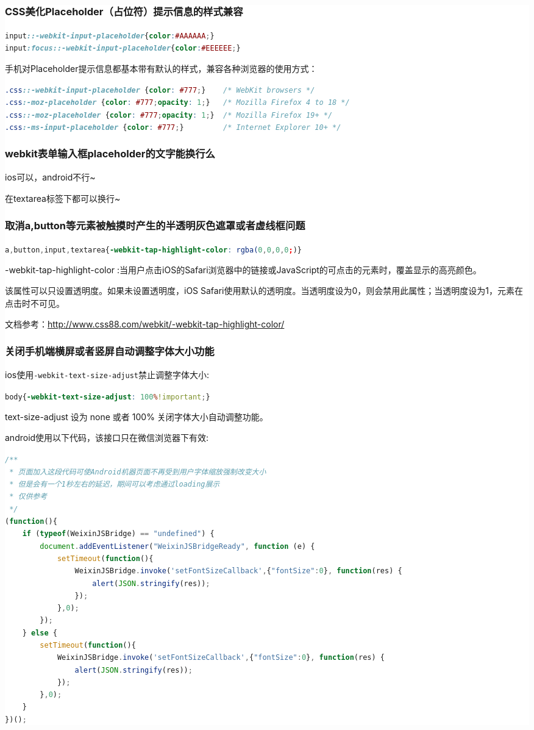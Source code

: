 ### CSS美化Placeholder（占位符）提示信息的样式兼容

```css
input::-webkit-input-placeholder{color:#AAAAAA;}
input:focus::-webkit-input-placeholder{color:#EEEEEE;}
```

手机对Placeholder提示信息都基本带有默认的样式，兼容各种浏览器的使用方式：

```css
.css::-webkit-input-placeholder {color: #777;}    /* WebKit browsers */
.css:-moz-placeholder {color: #777;opacity: 1;}   /* Mozilla Firefox 4 to 18 */
.css::-moz-placeholder {color: #777;opacity: 1;}  /* Mozilla Firefox 19+ */
.css:-ms-input-placeholder {color: #777;}         /* Internet Explorer 10+ */
```

### webkit表单输入框placeholder的文字能换行么

ios可以，android不行~

在textarea标签下都可以换行~

### 取消a,button等元素被触摸时产生的半透明灰色遮罩或者虚线框问题

```css
a,button,input,textarea{-webkit-tap-highlight-color: rgba(0,0,0,0;)}
```

-webkit-tap-highlight-color :当用户点击iOS的Safari浏览器中的链接或JavaScript的可点击的元素时，覆盖显示的高亮颜色。

该属性可以只设置透明度。如果未设置透明度，iOS Safari使用默认的透明度。当透明度设为0，则会禁用此属性；当透明度设为1，元素在点击时不可见。

文档参考：http://www.css88.com/webkit/-webkit-tap-highlight-color/

### 关闭手机端横屏或者竖屏自动调整字体大小功能

ios使用`-webkit-text-size-adjust`禁止调整字体大小:

```css
body{-webkit-text-size-adjust: 100%!important;}
```

text-size-adjust 设为 none 或者 100% 关闭字体大小自动调整功能。

android使用以下代码，该接口只在微信浏览器下有效:

```javascript
/**
 * 页面加入这段代码可使Android机器页面不再受到用户字体缩放强制改变大小
 * 但是会有一个1秒左右的延迟，期间可以考虑通过loading展示
 * 仅供参考
 */
(function(){
    if (typeof(WeixinJSBridge) == "undefined") {
        document.addEventListener("WeixinJSBridgeReady", function (e) {
            setTimeout(function(){
                WeixinJSBridge.invoke('setFontSizeCallback',{"fontSize":0}, function(res) {
                    alert(JSON.stringify(res));
                });
            },0);
        });
    } else {
        setTimeout(function(){
            WeixinJSBridge.invoke('setFontSizeCallback',{"fontSize":0}, function(res) {
                alert(JSON.stringify(res));
            });
        },0);
    }
})();
```

